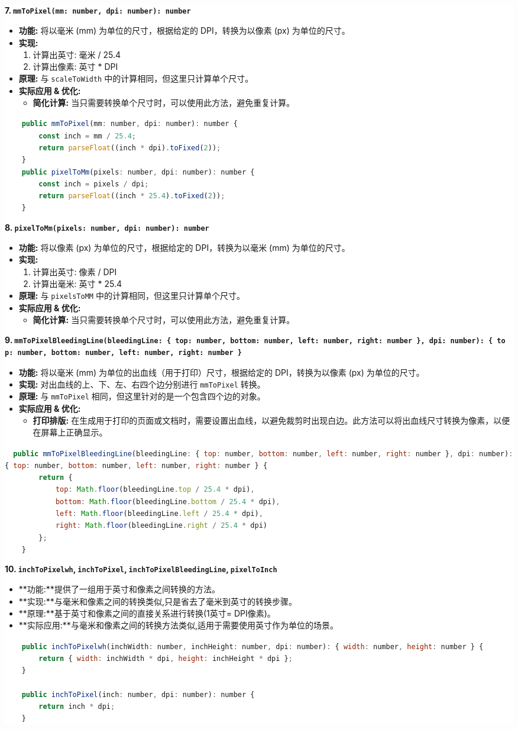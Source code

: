 **7. `mmToPixel(mm: number, dpi: number): number`**

*   **功能:** 将以毫米 (mm) 为单位的尺寸，根据给定的 DPI，转换为以像素 (px) 为单位的尺寸。
*   **实现:**
    1.  计算出英寸: 毫米 / 25.4
    2.  计算出像素: 英寸 \* DPI
*   **原理:** 与 `scaleToWidth` 中的计算相同，但这里只计算单个尺寸。
*   **实际应用 & 优化:**
    *   **简化计算:** 当只需要转换单个尺寸时，可以使用此方法，避免重复计算。
```js
    public mmToPixel(mm: number, dpi: number): number {
        const inch = mm / 25.4;
        return parseFloat((inch * dpi).toFixed(2));
    }
    public pixelToMm(pixels: number, dpi: number): number {
        const inch = pixels / dpi;
        return parseFloat((inch * 25.4).toFixed(2));
    }


```
**8. `pixelToMm(pixels: number, dpi: number): number`**

*   **功能:** 将以像素 (px) 为单位的尺寸，根据给定的 DPI，转换为以毫米 (mm) 为单位的尺寸。
*   **实现:**
    1.  计算出英寸: 像素 / DPI
    2.  计算出毫米: 英寸 \* 25.4
*   **原理:** 与 `pixelsToMM` 中的计算相同，但这里只计算单个尺寸。
*   **实际应用 & 优化:**
    *   **简化计算:** 当只需要转换单个尺寸时，可以使用此方法，避免重复计算。

**9. `mmToPixelBleedingLine(bleedingLine: { top: number, bottom: number, left: number, right: number }, dpi: number): { top: number, bottom: number, left: number, right: number }`**

*   **功能:** 将以毫米 (mm) 为单位的出血线（用于打印）尺寸，根据给定的 DPI，转换为以像素 (px) 为单位的尺寸。
*   **实现:** 对出血线的上、下、左、右四个边分别进行 `mmToPixel` 转换。
*   **原理:** 与 `mmToPixel` 相同，但这里针对的是一个包含四个边的对象。
*   **实际应用 & 优化:**
    *   **打印排版:** 在生成用于打印的页面或文档时，需要设置出血线，以避免裁剪时出现白边。此方法可以将出血线尺寸转换为像素，以便在屏幕上正确显示。
```js
  public mmToPixelBleedingLine(bleedingLine: { top: number, bottom: number, left: number, right: number }, dpi: number): { top: number, bottom: number, left: number, right: number } {
        return {
            top: Math.floor(bleedingLine.top / 25.4 * dpi),
            bottom: Math.floor(bleedingLine.bottom / 25.4 * dpi),
            left: Math.floor(bleedingLine.left / 25.4 * dpi),
            right: Math.floor(bleedingLine.right / 25.4 * dpi)
        };
    }
```
**10. `inchToPixelwh`, `inchToPixel`, `inchToPixelBleedingLine`, `pixelToInch`**

*   **功能:**提供了一组用于英寸和像素之间转换的方法。
*   **实现:**与毫米和像素之间的转换类似,只是省去了毫米到英寸的转换步骤。
*   **原理:**基于英寸和像素之间的直接关系进行转换(1英寸= DPI像素)。
*   **实际应用:**与毫米和像素之间的转换方法类似,适用于需要使用英寸作为单位的场景。
```js
    public inchToPixelwh(inchWidth: number, inchHeight: number, dpi: number): { width: number, height: number } {
        return { width: inchWidth * dpi, height: inchHeight * dpi };
    }

    public inchToPixel(inch: number, dpi: number): number {
        return inch * dpi;
    }

```